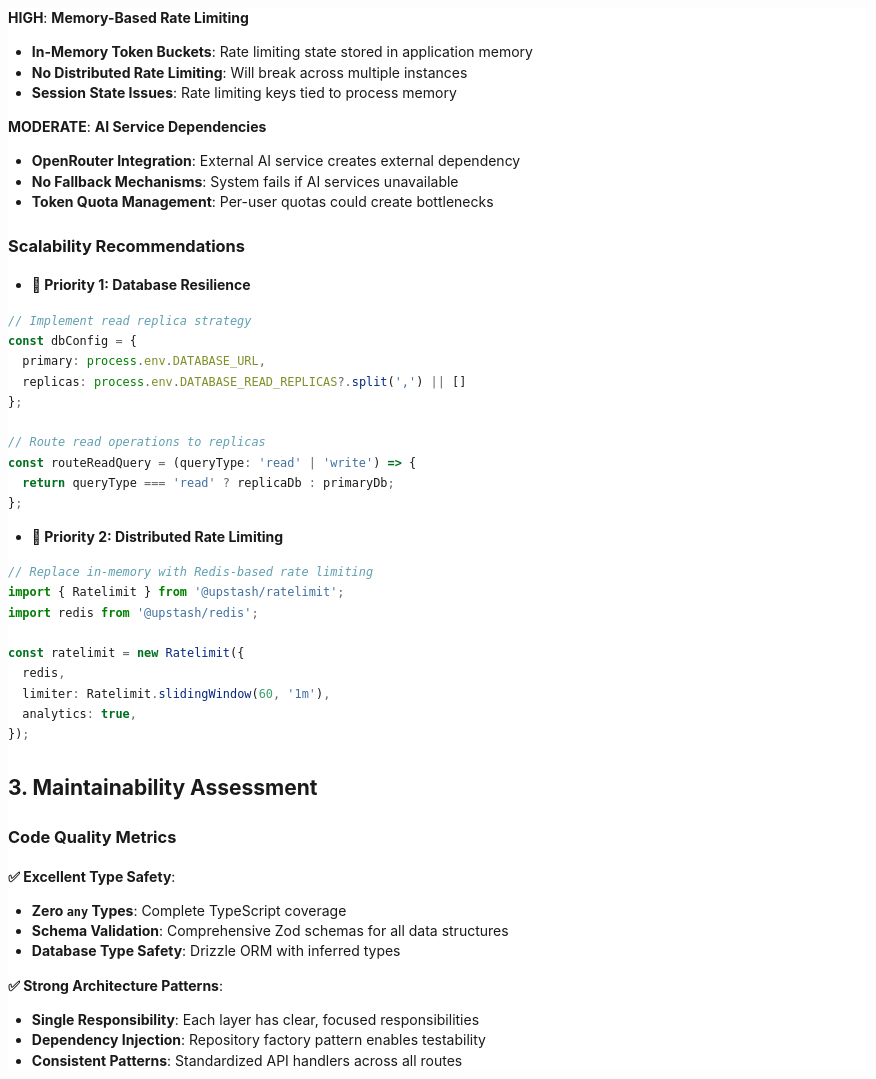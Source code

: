 **HIGH**: **Memory-Based Rate Limiting**

- **In-Memory Token Buckets**: Rate limiting state stored in application memory
- **No Distributed Rate Limiting**: Will break across multiple instances
- **Session State Issues**: Rate limiting keys tied to process memory

**MODERATE**: **AI Service Dependencies**

- **OpenRouter Integration**: External AI service creates external dependency
- **No Fallback Mechanisms**: System fails if AI services unavailable
- **Token Quota Management**: Per-user quotas could create bottlenecks

### Scalability Recommendations

- **🚨 Priority 1: Database Resilience**

```typescript
// Implement read replica strategy
const dbConfig = {
  primary: process.env.DATABASE_URL,
  replicas: process.env.DATABASE_READ_REPLICAS?.split(',') || []
};

// Route read operations to replicas
const routeReadQuery = (queryType: 'read' | 'write') => {
  return queryType === 'read' ? replicaDb : primaryDb;
};
```

- **🔧 Priority 2: Distributed Rate Limiting**

```typescript
// Replace in-memory with Redis-based rate limiting
import { Ratelimit } from '@upstash/ratelimit';
import redis from '@upstash/redis';

const ratelimit = new Ratelimit({
  redis,
  limiter: Ratelimit.slidingWindow(60, '1m'),
  analytics: true,
});
```

## 3. Maintainability Assessment

### Code Quality Metrics

**✅ Excellent Type Safety**:

- **Zero `any` Types**: Complete TypeScript coverage
- **Schema Validation**: Comprehensive Zod schemas for all data structures
- **Database Type Safety**: Drizzle ORM with inferred types

**✅ Strong Architecture Patterns**:

- **Single Responsibility**: Each layer has clear, focused responsibilities
- **Dependency Injection**: Repository factory pattern enables testability
- **Consistent Patterns**: Standardized API handlers across all routes
